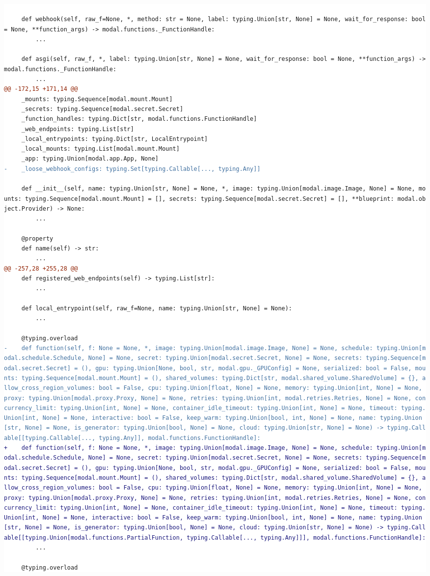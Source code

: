 ```diff
 
     def webhook(self, raw_f=None, *, method: str = None, label: typing.Union[str, None] = None, wait_for_response: bool = None, **function_args) -> modal.functions._FunctionHandle:
         ...
 
     def asgi(self, raw_f, *, label: typing.Union[str, None] = None, wait_for_response: bool = None, **function_args) -> modal.functions._FunctionHandle:
         ...
@@ -172,15 +171,14 @@
     _mounts: typing.Sequence[modal.mount.Mount]
     _secrets: typing.Sequence[modal.secret.Secret]
     _function_handles: typing.Dict[str, modal.functions.FunctionHandle]
     _web_endpoints: typing.List[str]
     _local_entrypoints: typing.Dict[str, LocalEntrypoint]
     _local_mounts: typing.List[modal.mount.Mount]
     _app: typing.Union[modal.app.App, None]
-    _loose_webhook_configs: typing.Set[typing.Callable[..., typing.Any]]
 
     def __init__(self, name: typing.Union[str, None] = None, *, image: typing.Union[modal.image.Image, None] = None, mounts: typing.Sequence[modal.mount.Mount] = [], secrets: typing.Sequence[modal.secret.Secret] = [], **blueprint: modal.object.Provider) -> None:
         ...
 
     @property
     def name(self) -> str:
         ...
@@ -257,28 +255,28 @@
     def registered_web_endpoints(self) -> typing.List[str]:
         ...
 
     def local_entrypoint(self, raw_f=None, name: typing.Union[str, None] = None):
         ...
 
     @typing.overload
-    def function(self, f: None = None, *, image: typing.Union[modal.image.Image, None] = None, schedule: typing.Union[modal.schedule.Schedule, None] = None, secret: typing.Union[modal.secret.Secret, None] = None, secrets: typing.Sequence[modal.secret.Secret] = (), gpu: typing.Union[None, bool, str, modal.gpu._GPUConfig] = None, serialized: bool = False, mounts: typing.Sequence[modal.mount.Mount] = (), shared_volumes: typing.Dict[str, modal.shared_volume.SharedVolume] = {}, allow_cross_region_volumes: bool = False, cpu: typing.Union[float, None] = None, memory: typing.Union[int, None] = None, proxy: typing.Union[modal.proxy.Proxy, None] = None, retries: typing.Union[int, modal.retries.Retries, None] = None, concurrency_limit: typing.Union[int, None] = None, container_idle_timeout: typing.Union[int, None] = None, timeout: typing.Union[int, None] = None, interactive: bool = False, keep_warm: typing.Union[bool, int, None] = None, name: typing.Union[str, None] = None, is_generator: typing.Union[bool, None] = None, cloud: typing.Union[str, None] = None) -> typing.Callable[[typing.Callable[..., typing.Any]], modal.functions.FunctionHandle]:
+    def function(self, f: None = None, *, image: typing.Union[modal.image.Image, None] = None, schedule: typing.Union[modal.schedule.Schedule, None] = None, secret: typing.Union[modal.secret.Secret, None] = None, secrets: typing.Sequence[modal.secret.Secret] = (), gpu: typing.Union[None, bool, str, modal.gpu._GPUConfig] = None, serialized: bool = False, mounts: typing.Sequence[modal.mount.Mount] = (), shared_volumes: typing.Dict[str, modal.shared_volume.SharedVolume] = {}, allow_cross_region_volumes: bool = False, cpu: typing.Union[float, None] = None, memory: typing.Union[int, None] = None, proxy: typing.Union[modal.proxy.Proxy, None] = None, retries: typing.Union[int, modal.retries.Retries, None] = None, concurrency_limit: typing.Union[int, None] = None, container_idle_timeout: typing.Union[int, None] = None, timeout: typing.Union[int, None] = None, interactive: bool = False, keep_warm: typing.Union[bool, int, None] = None, name: typing.Union[str, None] = None, is_generator: typing.Union[bool, None] = None, cloud: typing.Union[str, None] = None) -> typing.Callable[[typing.Union[modal.functions.PartialFunction, typing.Callable[..., typing.Any]]], modal.functions.FunctionHandle]:
         ...
 
     @typing.overload
```